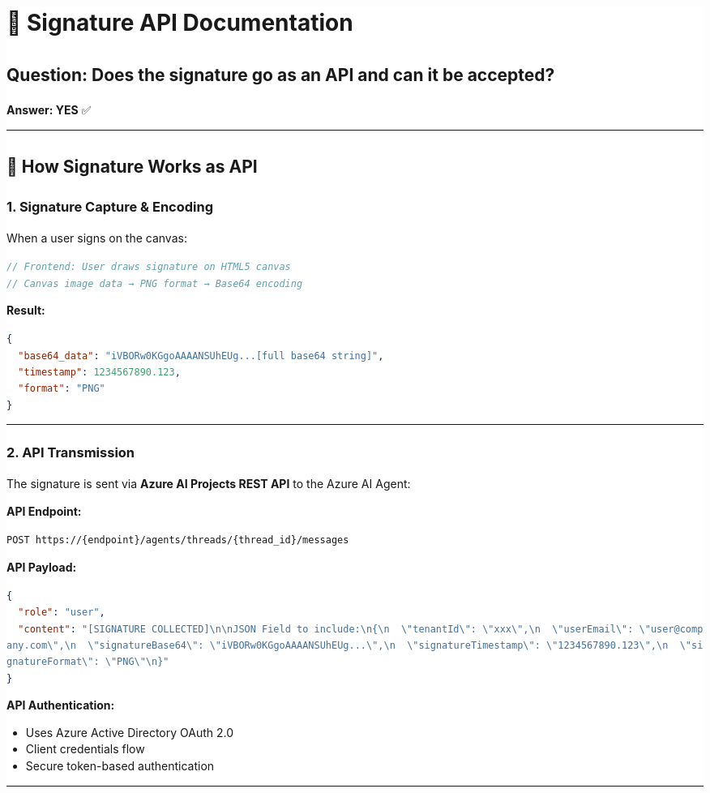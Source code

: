 # 📄 Signature API Documentation

## Question: Does the signature go as an API and can it be accepted?

**Answer: YES** ✅

---

## 🔄 **How Signature Works as API**

### **1. Signature Capture & Encoding**

When a user signs on the canvas:

```javascript
// Frontend: User draws signature on HTML5 canvas
// Canvas image data → PNG format → Base64 encoding
```

**Result:**
```json
{
  "base64_data": "iVBORw0KGgoAAAANSUhEUg...[full base64 string]",
  "timestamp": 1234567890.123,
  "format": "PNG"
}
```

---

### **2. API Transmission**

The signature is sent via **Azure AI Projects REST API** to the Azure AI Agent:

**API Endpoint:**
```
POST https://{endpoint}/agents/threads/{thread_id}/messages
```

**API Payload:**
```json
{
  "role": "user",
  "content": "[SIGNATURE COLLECTED]\n\nJSON Field to include:\n{\n  \"tenantId\": \"xxx\",\n  \"userEmail\": \"user@company.com\",\n  \"signatureBase64\": \"iVBORw0KGgoAAAANSUhEUg...\",\n  \"signatureTimestamp\": \"1234567890.123\",\n  \"signatureFormat\": \"PNG\"\n}"
}
```

**API Authentication:**
- Uses Azure Active Directory OAuth 2.0
- Client credentials flow
- Secure token-based authentication

---